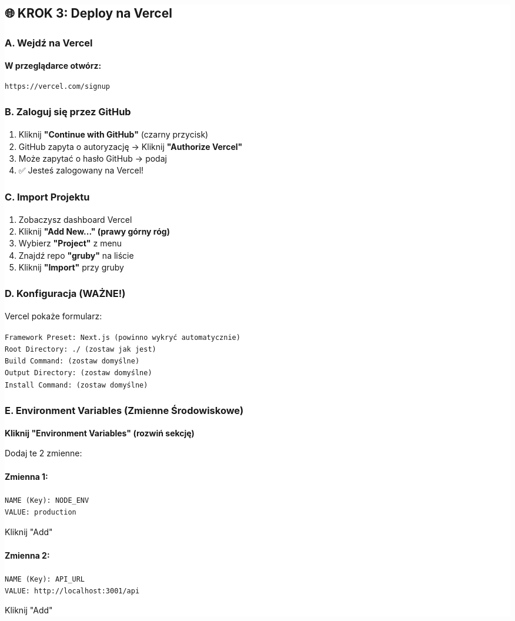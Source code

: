 ## 🌐 KROK 3: Deploy na Vercel

### A. Wejdź na Vercel

**W przeglądarce otwórz:**
```
https://vercel.com/signup
```

### B. Zaloguj się przez GitHub

1. Kliknij **"Continue with GitHub"** (czarny przycisk)
2. GitHub zapyta o autoryzację → Kliknij **"Authorize Vercel"**
3. Może zapytać o hasło GitHub → podaj
4. ✅ Jesteś zalogowany na Vercel!

### C. Import Projektu

1. Zobaczysz dashboard Vercel
2. Kliknij **"Add New..." (prawy górny róg)**
3. Wybierz **"Project"** z menu
4. Znajdź repo **"gruby"** na liście
5. Kliknij **"Import"** przy gruby

### D. Konfiguracja (WAŻNE!)

Vercel pokaże formularz:

```
Framework Preset: Next.js (powinno wykryć automatycznie)
Root Directory: ./ (zostaw jak jest)
Build Command: (zostaw domyślne)
Output Directory: (zostaw domyślne)
Install Command: (zostaw domyślne)
```

### E. Environment Variables (Zmienne Środowiskowe)

**Kliknij "Environment Variables" (rozwiń sekcję)**

Dodaj te 2 zmienne:

#### Zmienna 1:
```
NAME (Key): NODE_ENV
VALUE: production
```
Kliknij "Add"

#### Zmienna 2:
```
NAME (Key): API_URL
VALUE: http://localhost:3001/api
```
Kliknij "Add"
